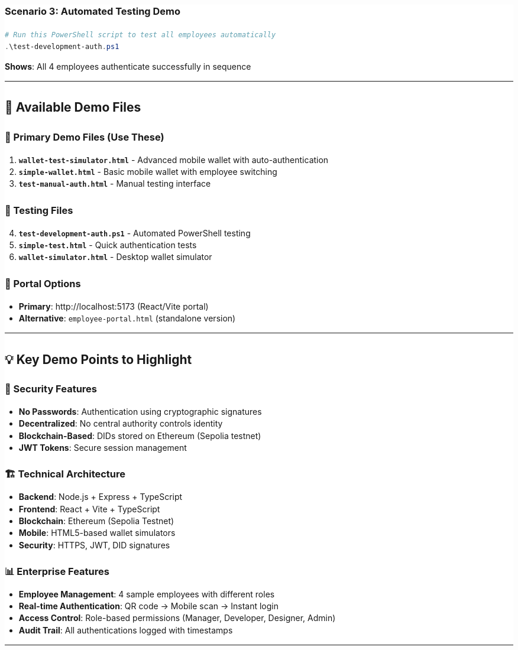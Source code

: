 ### Scenario 3: Automated Testing Demo
```powershell
# Run this PowerShell script to test all employees automatically
.\test-development-auth.ps1
```
**Shows**: All 4 employees authenticate successfully in sequence

---

## 📱 Available Demo Files

### 🎯 Primary Demo Files (Use These)
1. **`wallet-test-simulator.html`** - Advanced mobile wallet with auto-authentication
2. **`simple-wallet.html`** - Basic mobile wallet with employee switching
3. **`test-manual-auth.html`** - Manual testing interface

### 🔧 Testing Files
4. **`test-development-auth.ps1`** - Automated PowerShell testing
5. **`simple-test.html`** - Quick authentication tests
6. **`wallet-simulator.html`** - Desktop wallet simulator

### 🏢 Portal Options
- **Primary**: http://localhost:5173 (React/Vite portal)
- **Alternative**: `employee-portal.html` (standalone version)

---

## 💡 Key Demo Points to Highlight

### 🔐 Security Features
- **No Passwords**: Authentication using cryptographic signatures
- **Decentralized**: No central authority controls identity
- **Blockchain-Based**: DIDs stored on Ethereum (Sepolia testnet)
- **JWT Tokens**: Secure session management

### 🏗️ Technical Architecture
- **Backend**: Node.js + Express + TypeScript
- **Frontend**: React + Vite + TypeScript  
- **Blockchain**: Ethereum (Sepolia Testnet)
- **Mobile**: HTML5-based wallet simulators
- **Security**: HTTPS, JWT, DID signatures

### 📊 Enterprise Features
- **Employee Management**: 4 sample employees with different roles
- **Real-time Authentication**: QR code → Mobile scan → Instant login
- **Access Control**: Role-based permissions (Manager, Developer, Designer, Admin)
- **Audit Trail**: All authentications logged with timestamps

---
